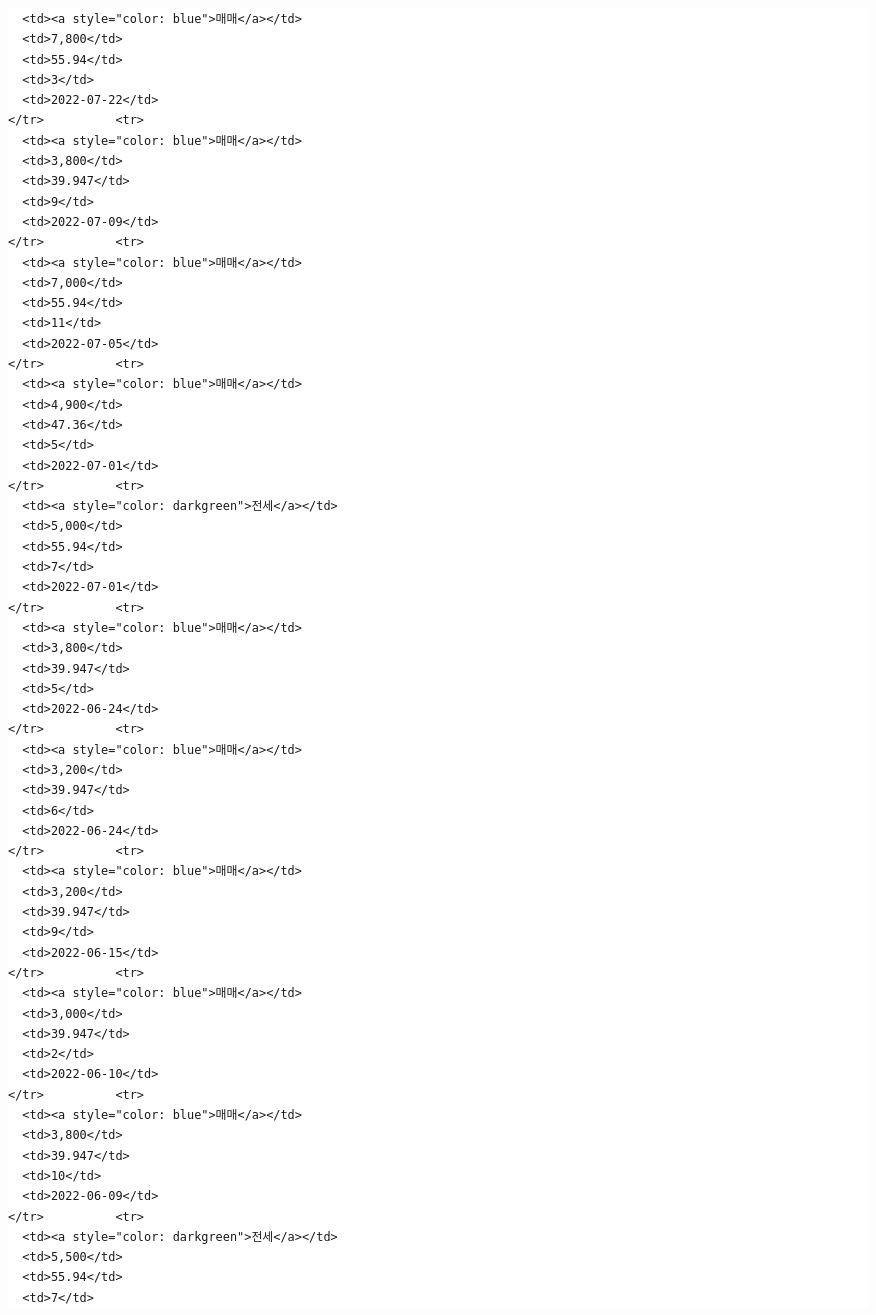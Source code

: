      <td><a style="color: blue">매매</a></td>
      <td>7,800</td>
      <td>55.94</td>
      <td>3</td>
      <td>2022-07-22</td>
    </tr>          <tr>
      <td><a style="color: blue">매매</a></td>
      <td>3,800</td>
      <td>39.947</td>
      <td>9</td>
      <td>2022-07-09</td>
    </tr>          <tr>
      <td><a style="color: blue">매매</a></td>
      <td>7,000</td>
      <td>55.94</td>
      <td>11</td>
      <td>2022-07-05</td>
    </tr>          <tr>
      <td><a style="color: blue">매매</a></td>
      <td>4,900</td>
      <td>47.36</td>
      <td>5</td>
      <td>2022-07-01</td>
    </tr>          <tr>
      <td><a style="color: darkgreen">전세</a></td>
      <td>5,000</td>
      <td>55.94</td>
      <td>7</td>
      <td>2022-07-01</td>
    </tr>          <tr>
      <td><a style="color: blue">매매</a></td>
      <td>3,800</td>
      <td>39.947</td>
      <td>5</td>
      <td>2022-06-24</td>
    </tr>          <tr>
      <td><a style="color: blue">매매</a></td>
      <td>3,200</td>
      <td>39.947</td>
      <td>6</td>
      <td>2022-06-24</td>
    </tr>          <tr>
      <td><a style="color: blue">매매</a></td>
      <td>3,200</td>
      <td>39.947</td>
      <td>9</td>
      <td>2022-06-15</td>
    </tr>          <tr>
      <td><a style="color: blue">매매</a></td>
      <td>3,000</td>
      <td>39.947</td>
      <td>2</td>
      <td>2022-06-10</td>
    </tr>          <tr>
      <td><a style="color: blue">매매</a></td>
      <td>3,800</td>
      <td>39.947</td>
      <td>10</td>
      <td>2022-06-09</td>
    </tr>          <tr>
      <td><a style="color: darkgreen">전세</a></td>
      <td>5,500</td>
      <td>55.94</td>
      <td>7</td>